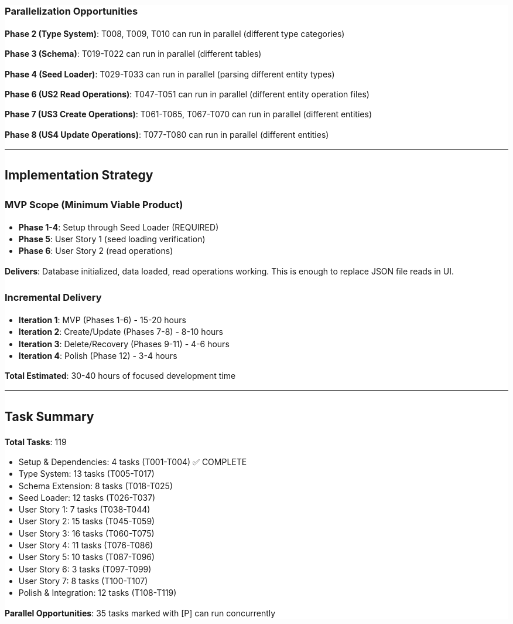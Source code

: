 ### Parallelization Opportunities

**Phase 2 (Type System)**: T008, T009, T010 can run in parallel (different type categories)

**Phase 3 (Schema)**: T019-T022 can run in parallel (different tables)

**Phase 4 (Seed Loader)**: T029-T033 can run in parallel (parsing different entity types)

**Phase 6 (US2 Read Operations)**: T047-T051 can run in parallel (different entity operation files)

**Phase 7 (US3 Create Operations)**: T061-T065, T067-T070 can run in parallel (different entities)

**Phase 8 (US4 Update Operations)**: T077-T080 can run in parallel (different entities)

---

## Implementation Strategy

### MVP Scope (Minimum Viable Product)
- **Phase 1-4**: Setup through Seed Loader (REQUIRED)
- **Phase 5**: User Story 1 (seed loading verification)
- **Phase 6**: User Story 2 (read operations)

**Delivers**: Database initialized, data loaded, read operations working. This is enough to replace JSON file reads in UI.

### Incremental Delivery
- **Iteration 1**: MVP (Phases 1-6) - 15-20 hours
- **Iteration 2**: Create/Update (Phases 7-8) - 8-10 hours
- **Iteration 3**: Delete/Recovery (Phases 9-11) - 4-6 hours
- **Iteration 4**: Polish (Phase 12) - 3-4 hours

**Total Estimated**: 30-40 hours of focused development time

---

## Task Summary

**Total Tasks**: 119
- Setup & Dependencies: 4 tasks (T001-T004) ✅ COMPLETE
- Type System: 13 tasks (T005-T017)
- Schema Extension: 8 tasks (T018-T025)
- Seed Loader: 12 tasks (T026-T037)
- User Story 1: 7 tasks (T038-T044)
- User Story 2: 15 tasks (T045-T059)
- User Story 3: 16 tasks (T060-T075)
- User Story 4: 11 tasks (T076-T086)
- User Story 5: 10 tasks (T087-T096)
- User Story 6: 3 tasks (T097-T099)
- User Story 7: 8 tasks (T100-T107)
- Polish & Integration: 12 tasks (T108-T119)

**Parallel Opportunities**: 35 tasks marked with [P] can run concurrently
